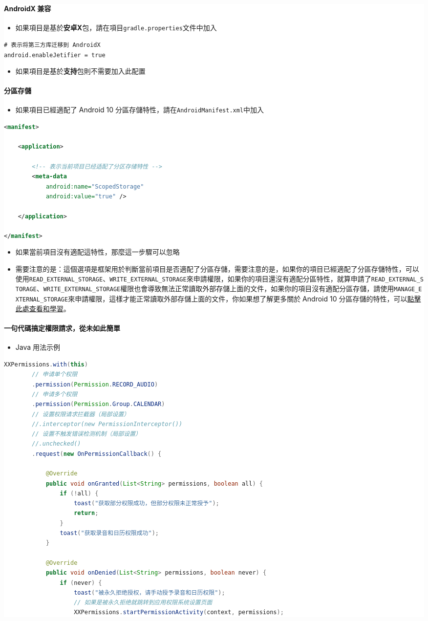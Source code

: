 #### AndroidX 兼容

-   如果項目是基於**安卓X**包，請在項目`gradle.properties`文件中加入

```text
# 表示将第三方库迁移到 AndroidX
android.enableJetifier = true
```

-   如果項目是基於**支持**包則不需要加入此配置

#### 分區存儲

-   如果項目已經適配了 Android 10 分區存儲特性，請在`AndroidManifest.xml`中加入

```xml
<manifest>

    <application>

        <!-- 表示当前项目已经适配了分区存储特性 -->
        <meta-data
            android:name="ScopedStorage"
            android:value="true" />

    </application>

</manifest>
```

-   如果當前項目沒有適配這特性，那麼這一步驟可以忽略

-   需要注意的是：這個選項是框架用於判斷當前項目是否適配了分區存儲，需要注意的是，如果你的項目已經適配了分區存儲特性，可以使用`READ_EXTERNAL_STORAGE`、`WRITE_EXTERNAL_STORAGE`來申請權限，如果你的項目還沒有適配分區特性，就算申請了`READ_EXTERNAL_STORAGE`、`WRITE_EXTERNAL_STORAGE`權限也會導致無法正常讀取外部存儲上面的文件，如果你的項目沒有適配分區存儲，請使用`MANAGE_EXTERNAL_STORAGE`來申請權限，這樣才能正常讀取外部存儲上面的文件，你如果想了解更多關於 Android 10 分區存儲的特性，可以[點擊此處查看和學習](https://github.com/getActivity/AndroidVersionAdapter#android-100)。

#### 一句代碼搞定權限請求，從未如此簡單

-   Java 用法示例

```java
XXPermissions.with(this)
        // 申请单个权限
        .permission(Permission.RECORD_AUDIO)
        // 申请多个权限
        .permission(Permission.Group.CALENDAR)
        // 设置权限请求拦截器（局部设置）
        //.interceptor(new PermissionInterceptor())
        // 设置不触发错误检测机制（局部设置）
        //.unchecked()
        .request(new OnPermissionCallback() {

            @Override
            public void onGranted(List<String> permissions, boolean all) {
                if (!all) {
                    toast("获取部分权限成功，但部分权限未正常授予");
                    return;
                }
                toast("获取录音和日历权限成功");
            }

            @Override
            public void onDenied(List<String> permissions, boolean never) {
                if (never) {
                    toast("被永久拒绝授权，请手动授予录音和日历权限");
                    // 如果是被永久拒绝就跳转到应用权限系统设置页面
                    XXPermissions.startPermissionActivity(context, permissions);
```
